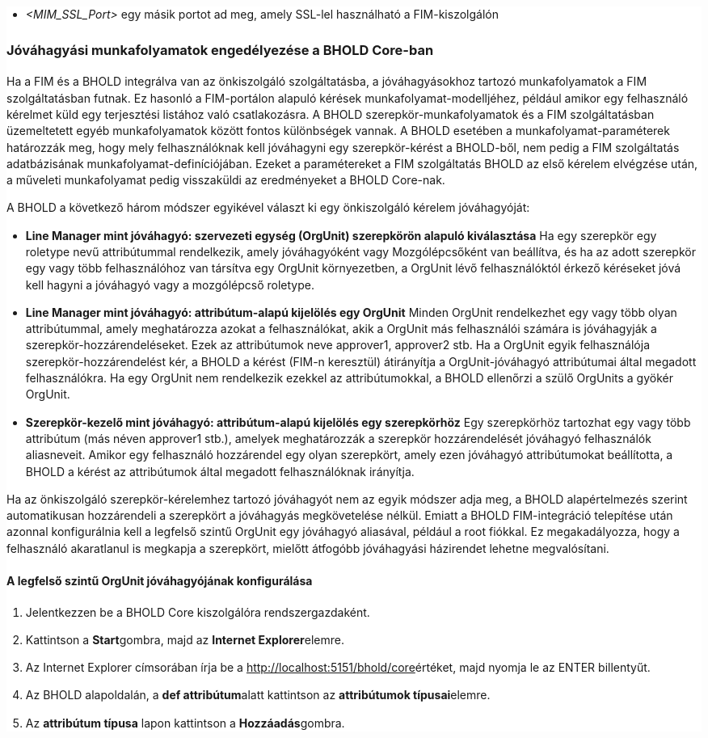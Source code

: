 -   *\<MIM_SSL_Port\>* egy másik portot ad meg, amely SSL-lel használható a FIM-kiszolgálón

### <a name="enable-approval-workflows-in-bhold-core"></a>Jóváhagyási munkafolyamatok engedélyezése a BHOLD Core-ban

Ha a FIM és a BHOLD integrálva van az önkiszolgáló szolgáltatásba, a jóváhagyásokhoz tartozó munkafolyamatok a FIM szolgáltatásban futnak. Ez hasonló a FIM-portálon alapuló kérések munkafolyamat-modelljéhez, például amikor egy felhasználó kérelmet küld egy terjesztési listához való csatlakozásra. A BHOLD szerepkör-munkafolyamatok és a FIM szolgáltatásban üzemeltetett egyéb munkafolyamatok között fontos különbségek vannak. A BHOLD esetében a munkafolyamat-paraméterek határozzák meg, hogy mely felhasználóknak kell jóváhagyni egy szerepkör-kérést a BHOLD-ből, nem pedig a FIM szolgáltatás adatbázisának munkafolyamat-definíciójában. Ezeket a paramétereket a FIM szolgáltatás BHOLD az első kérelem elvégzése után, a műveleti munkafolyamat pedig visszaküldi az eredményeket a BHOLD Core-nak.

A BHOLD a következő három módszer egyikével választ ki egy önkiszolgáló kérelem jóváhagyóját:

-   **Line Manager mint jóváhagyó: szervezeti egység (OrgUnit) szerepkörön alapuló kiválasztása** Ha egy szerepkör egy roletype nevű attribútummal rendelkezik, amely jóváhagyóként vagy Mozgólépcsőként van beállítva, és ha az adott szerepkör egy vagy több felhasználóhoz van társítva egy OrgUnit környezetben, a OrgUnit lévő felhasználóktól érkező kéréseket jóvá kell hagyni a jóváhagyó vagy a mozgólépcső roletype.

-   **Line Manager mint jóváhagyó: attribútum-alapú kijelölés egy OrgUnit** Minden OrgUnit rendelkezhet egy vagy több olyan attribútummal, amely meghatározza azokat a felhasználókat, akik a OrgUnit más felhasználói számára is jóváhagyják a szerepkör-hozzárendeléseket. Ezek az attribútumok neve approver1, approver2 stb. Ha a OrgUnit egyik felhasználója szerepkör-hozzárendelést kér, a BHOLD a kérést (FIM-n keresztül) átirányítja a OrgUnit-jóváhagyó attribútumai által megadott felhasználókra. Ha egy OrgUnit nem rendelkezik ezekkel az attribútumokkal, a BHOLD ellenőrzi a szülő OrgUnits a gyökér OrgUnit.

-   **Szerepkör-kezelő mint jóváhagyó: attribútum-alapú kijelölés egy szerepkörhöz** Egy szerepkörhöz tartozhat egy vagy több attribútum (más néven approver1 stb.), amelyek meghatározzák a szerepkör hozzárendelését jóváhagyó felhasználók aliasneveit. Amikor egy felhasználó hozzárendel egy olyan szerepkört, amely ezen jóváhagyó attribútumokat beállította, a BHOLD a kérést az attribútumok által megadott felhasználóknak irányítja.

Ha az önkiszolgáló szerepkör-kérelemhez tartozó jóváhagyót nem az egyik módszer adja meg, a BHOLD alapértelmezés szerint automatikusan hozzárendeli a szerepkört a jóváhagyás megkövetelése nélkül. Emiatt a BHOLD FIM-integráció telepítése után azonnal konfigurálnia kell a legfelső szintű OrgUnit egy jóváhagyó aliasával, például a root fiókkal. Ez megakadályozza, hogy a felhasználó akaratlanul is megkapja a szerepkört, mielőtt átfogóbb jóváhagyási házirendet lehetne megvalósítani.

#### <a name="to-configure-an-approver-for-the-root-orgunit"></a>A legfelső szintű OrgUnit jóváhagyójának konfigurálása

1.  Jelentkezzen be a BHOLD Core kiszolgálóra rendszergazdaként.

2.  Kattintson a **Start**gombra, majd az **Internet Explorer**elemre.

3.  Az Internet Explorer címsorában írja be a <http://localhost:5151/bhold/core>értéket, majd nyomja le az ENTER billentyűt.

4.  Az BHOLD alapoldalán, a **def attribútum**alatt kattintson az **attribútumok típusai**elemre.

5.  Az **attribútum típusa** lapon kattintson a **Hozzáadás**gombra.
